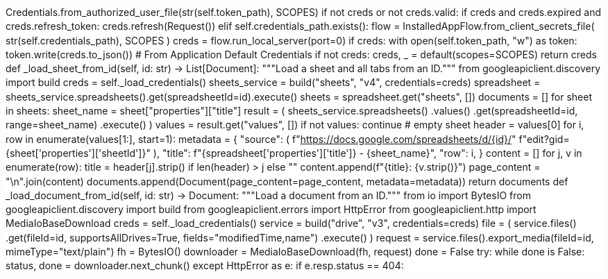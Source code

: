 Credentials.from_authorized_user_file(str(self.token_path), SCOPES)                  if not creds or not creds.valid:                 if creds and creds.expired and creds.refresh_token:                     creds.refresh(Request())                 elif self.credentials_path.exists():                     flow = InstalledAppFlow.from_client_secrets_file(                         str(self.credentials_path), SCOPES                     )                     creds = flow.run_local_server(port=0)                 if creds:                     with open(self.token_path, "w") as token:                         token.write(creds.to_json())                  # From Application Default Credentials             if not creds:                 creds, _ = default(scopes=SCOPES)                  return creds              def _load_sheet_from_id(self, id: str) -> List[Document]:             """Load a sheet and all tabs from an ID."""                  from googleapiclient.discovery import build                  creds = self._load_credentials()             sheets_service = build("sheets", "v4", credentials=creds)             spreadsheet = sheets_service.spreadsheets().get(spreadsheetId=id).execute()             sheets = spreadsheet.get("sheets", [])                  documents = []             for sheet in sheets:                 sheet_name = sheet["properties"]["title"]                 result = (                     sheets_service.spreadsheets()                     .values()                     .get(spreadsheetId=id, range=sheet_name)                     .execute()                 )                 values = result.get("values", [])                 if not values:                     continue  # empty sheet                      header = values[0]                 for i, row in enumerate(values[1:], start=1):                     metadata = {                         "source": (                             f"https://docs.google.com/spreadsheets/d/{id}/"                             f"edit?gid={sheet['properties']['sheetId']}"                         ),                         "title": f"{spreadsheet['properties']['title']} - {sheet_name}",                         "row": i,                     }                     content = []                     for j, v in enumerate(row):                         title = header[j].strip() if len(header) > j else ""                         content.append(f"{title}: {v.strip()}")                          page_content = "\n".join(content)                     documents.append(Document(page_content=page_content, metadata=metadata))                  return documents              def _load_document_from_id(self, id: str) -> Document:             """Load a document from an ID."""             from io import BytesIO                  from googleapiclient.discovery import build             from googleapiclient.errors import HttpError             from googleapiclient.http import MediaIoBaseDownload                  creds = self._load_credentials()             service = build("drive", "v3", credentials=creds)                  file = (                 service.files()                 .get(fileId=id, supportsAllDrives=True, fields="modifiedTime,name")                 .execute()             )             request = service.files().export_media(fileId=id, mimeType="text/plain")             fh = BytesIO()             downloader = MediaIoBaseDownload(fh, request)             done = False             try:                 while done is False:                     status, done = downloader.next_chunk()                  except HttpError as e:                 if e.resp.status == 404: